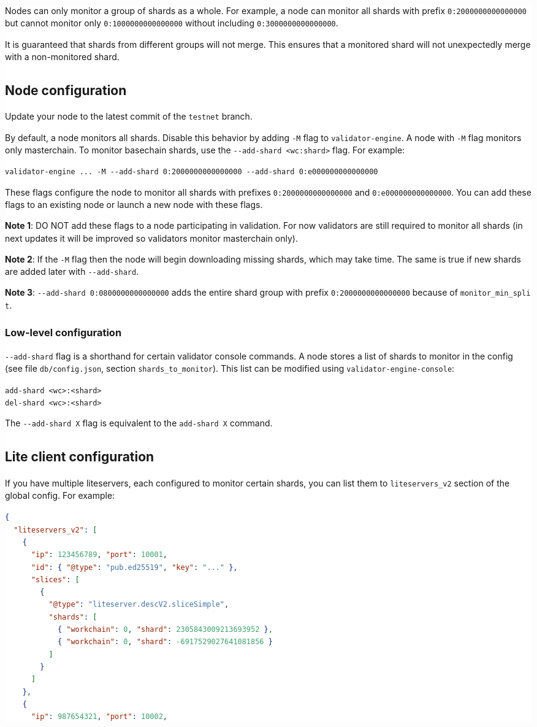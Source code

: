 Nodes can only monitor a group of shards as a whole. For example, a node can monitor all shards with prefix `0:2000000000000000`
but cannot monitor only `0:1000000000000000` without including `0:3000000000000000`.

It is guaranteed that shards from different groups will not merge.
This ensures that a monitored shard will not unexpectedly merge with a non-monitored shard.

## Node configuration
Update your node to the latest commit of the `testnet` branch.

By default, a node monitors all shards. Disable this behavior by adding `-M` flag to `validator-engine`.
A node with `-M` flag monitors only masterchain. To monitor basechain shards, use the `--add-shard <wc:shard>` flag. For example:
```
validator-engine ... -M --add-shard 0:2000000000000000 --add-shard 0:e000000000000000
```
These flags configure the node to monitor all shards with prefixes `0:2000000000000000` and `0:e000000000000000`.
You can add these flags to an existing node or launch a new node with these flags.

**Note 1**: DO NOT add these flags to a node participating in validation. For now validators are still required to monitor all shards (in next updates it will be improved so validators monitor masterchain only).

**Note 2**: If the `-M` flag then the node will begin downloading missing shards, which may take time.
The same is true if new shards are added later with `--add-shard`.

**Note 3**: `--add-shard 0:0800000000000000` adds the entire shard group with prefix `0:2000000000000000` because of `monitor_min_split`.

### Low-level configuration
`--add-shard` flag is a shorthand for certain validator console commands.
A node stores a list of shards to monitor in the config (see file `db/config.json`, section `shards_to_monitor`).
This list can be modified using `validator-engine-console`:
```
add-shard <wc>:<shard>
del-shard <wc>:<shard>
```
The `--add-shard X` flag is equivalent to the `add-shard X` command.

## Lite client configuration
If you have multiple liteservers, each configured to monitor certain shards, you can list them to `liteservers_v2` section of the global config.
For example:
```json
{
  "liteservers_v2": [
    {
      "ip": 123456789, "port": 10001,
      "id": { "@type": "pub.ed25519", "key": "..." },
      "slices": [
        {
          "@type": "liteserver.descV2.sliceSimple",
          "shards": [
            { "workchain": 0, "shard": 2305843009213693952 },
            { "workchain": 0, "shard": -6917529027641081856 }
          ]
        }
      ]
    },
    {
      "ip": 987654321, "port": 10002,
```
